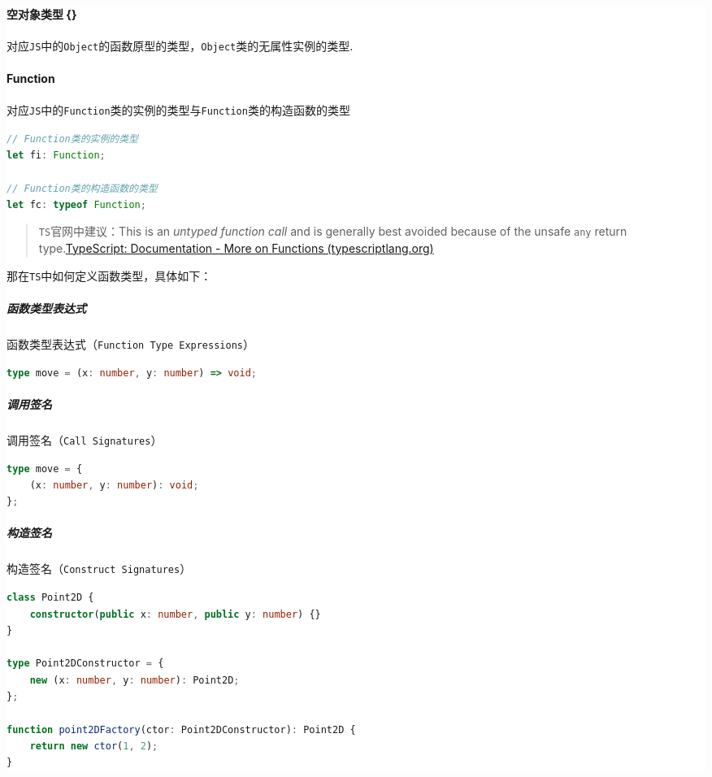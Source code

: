 #### 空对象类型 {}

对应`JS`中的`Object`的函数原型的类型，`Object`类的无属性实例的类型.

#### Function

对应`JS`中的`Function`类的实例的类型与`Function`类的构造函数的类型

```typescript
// Function类的实例的类型
let fi: Function;

// Function类的构造函数的类型
let fc: typeof Function;
```

> `TS`官网中建议：This is an *untyped function call* and is generally best avoided because of the unsafe `any` return type.[TypeScript: Documentation - More on Functions (typescriptlang.org)](https://www.typescriptlang.org/docs/handbook/2/functions.html#function)

那在`TS`中如何定义函数类型，具体如下：

##### 函数类型表达式

函数类型表达式（`Function Type Expressions`）

```typescript
type move = (x: number, y: number) => void;
```

##### 调用签名

调用签名（`Call Signatures`）

```typescript
type move = {
    (x: number, y: number): void;
};
```

##### 构造签名

构造签名（`Construct Signatures`）

```typescript
class Point2D {
    constructor(public x: number, public y: number) {}
}

type Point2DConstructor = {
    new (x: number, y: number): Point2D;
};

function point2DFactory(ctor: Point2DConstructor): Point2D {
    return new ctor(1, 2);
}
```
